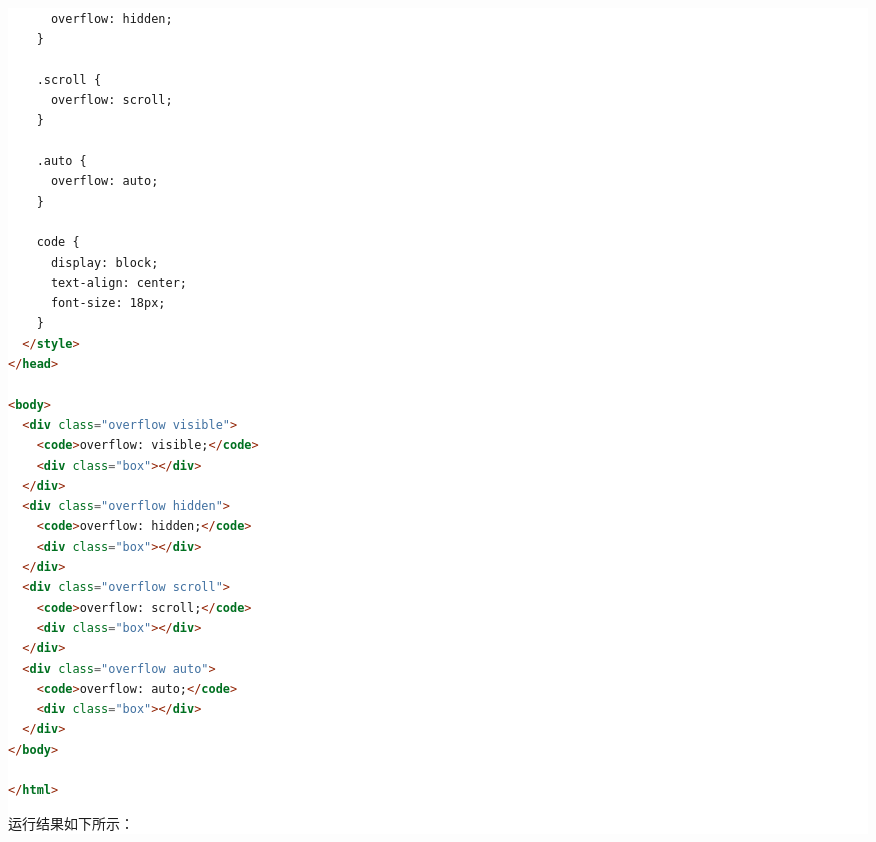 ```html
      overflow: hidden;
    }

    .scroll {
      overflow: scroll;
    }

    .auto {
      overflow: auto;
    }

    code {
      display: block;
      text-align: center;
      font-size: 18px;
    }
  </style>
</head>

<body>
  <div class="overflow visible">
    <code>overflow: visible;</code>
    <div class="box"></div>
  </div>
  <div class="overflow hidden">
    <code>overflow: hidden;</code>
    <div class="box"></div>
  </div>
  <div class="overflow scroll">
    <code>overflow: scroll;</code>
    <div class="box"></div>
  </div>
  <div class="overflow auto">
    <code>overflow: auto;</code>
    <div class="box"></div>
  </div>
</body>

</html>
```


运行结果如下所示：
